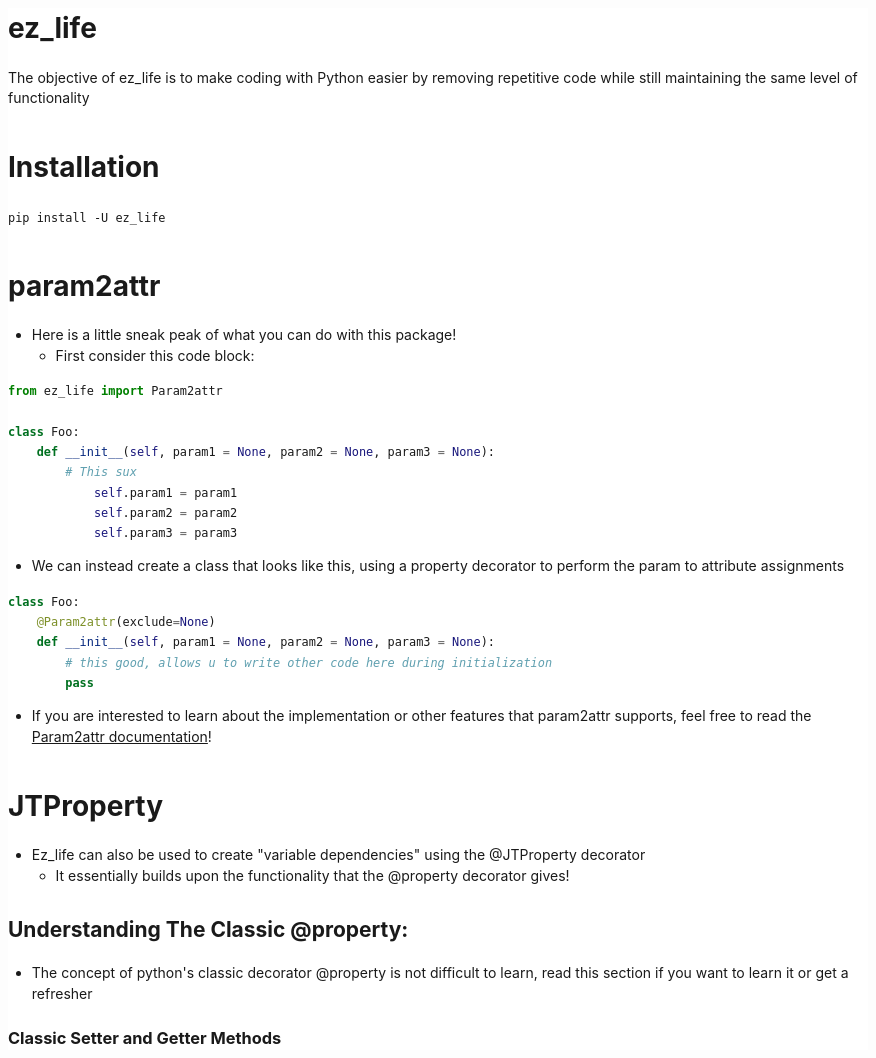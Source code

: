 # ez\_life
The objective of ez\_life is to make coding with Python easier by removing repetitive code while still maintaining the same level of functionality

# Installation
```
pip install -U ez_life
```
# param2attr
- Here is a little sneak peak of what you can do with this package!
	- First consider this code block:


```python
from ez_life import Param2attr

class Foo:
	def __init__(self, param1 = None, param2 = None, param3 = None):
		# This sux
			self.param1 = param1
			self.param2 = param2
			self.param3 = param3
```

- We can instead create a class that looks like this, using a property decorator to perform the param to attribute assignments 

```python
class Foo:
	@Param2attr(exclude=None) 
	def __init__(self, param1 = None, param2 = None, param3 = None): 
		# this good, allows u to write other code here during initialization 
		pass
```

- If you are interested to learn about the implementation or other features that param2attr supports, feel free to read the [Param2attr documentation](https://colab.research.google.com/drive/1PStbTEDiuXgjIKrMOcJAbY9NOg23w9TK?usp=sharing)!

# JTProperty

- Ez\_life can also be used to create "variable dependencies" using the @JTProperty decorator
	- It essentially builds upon the functionality that the @property decorator gives!

## Understanding The Classic @property:

- The concept of python's classic decorator @property is not difficult to learn, read this section if you want to learn it or get a refresher

### Classic Setter and Getter Methods
